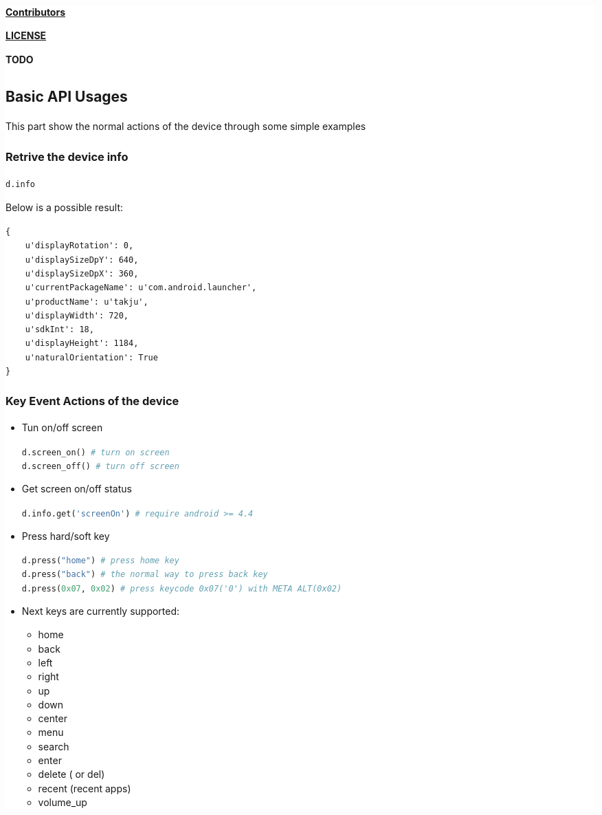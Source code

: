 **[Contributors](#contributors)**

**[LICENSE](#license)**

**TODO**

## Basic API Usages
This part show the normal actions of the device through some simple examples

### Retrive the device info

```python
d.info
```

Below is a possible result:

```
{ 
    u'displayRotation': 0,
    u'displaySizeDpY': 640,
    u'displaySizeDpX': 360,
    u'currentPackageName': u'com.android.launcher',
    u'productName': u'takju',
    u'displayWidth': 720,
    u'sdkInt': 18,
    u'displayHeight': 1184,
    u'naturalOrientation': True
}
```

### Key Event Actions of the device

* Tun on/off screen

    ```python
    d.screen_on() # turn on screen
    d.screen_off() # turn off screen
    ```

* Get screen on/off status

    ```python
    d.info.get('screenOn') # require android >= 4.4
    ```

* Press hard/soft key

    ```python
    d.press("home") # press home key
    d.press("back") # the normal way to press back key
    d.press(0x07, 0x02) # press keycode 0x07('0') with META ALT(0x02)
    ```

* Next keys are currently supported:

    - home
    - back
    - left
    - right
    - up
    - down
    - center
    - menu
    - search
    - enter
    - delete ( or del)
    - recent (recent apps)
    - volume_up